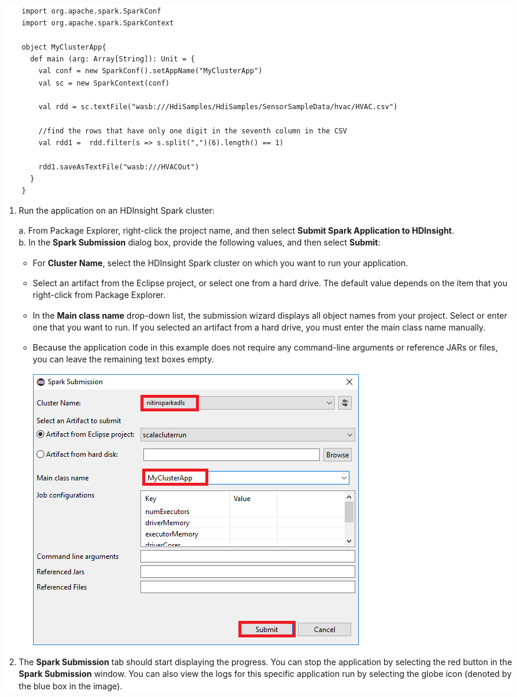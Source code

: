         import org.apache.spark.SparkConf
        import org.apache.spark.SparkContext
   
        object MyClusterApp{
          def main (arg: Array[String]): Unit = {
            val conf = new SparkConf().setAppName("MyClusterApp")
            val sc = new SparkContext(conf)
   
            val rdd = sc.textFile("wasb:///HdiSamples/HdiSamples/SensorSampleData/hvac/HVAC.csv")
   
            //find the rows that have only one digit in the seventh column in the CSV
            val rdd1 =  rdd.filter(s => s.split(",")(6).length() == 1)
   
            rdd1.saveAsTextFile("wasb:///HVACOut")
          }        
        }
1. Run the application on an HDInsight Spark cluster:
   
   a. From Package Explorer, right-click the project name, and then select **Submit Spark Application to HDInsight**.        
   b. In the **Spark Submission** dialog box, provide the following values, and then select **Submit**:
      
   * For **Cluster Name**, select the HDInsight Spark cluster on which you want to run your application.
   * Select an artifact from the Eclipse project, or select one from a hard drive. The default value depends on the item that you right-click from Package Explorer.
   * In the **Main class name** drop-down list, the submission wizard displays all object names from your project. Select or enter one that you want to run. If you selected an artifact from a hard drive, you must enter the main class name manually. 
   * Because the application code in this example does not require any command-line arguments or reference JARs or files, you can leave the remaining text boxes empty.
        
     ![Spark Submission dialog box](./media/apache-spark-eclipse-tool-plugin/create-scala-proj-3.png)
1. The **Spark Submission** tab should start displaying the progress. You can stop the application by selecting the red button in the **Spark Submission** window. You can also view the logs for this specific application run by selecting the globe icon (denoted by the blue box in the image).
      